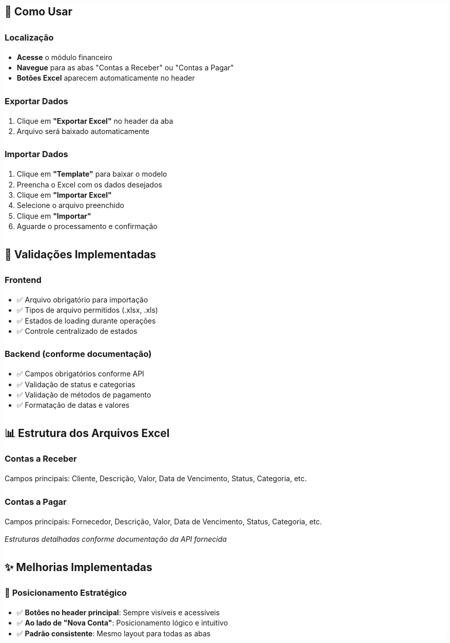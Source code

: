 ## 🚀 Como Usar

### Localização
- **Acesse** o módulo financeiro
- **Navegue** para as abas "Contas a Receber" ou "Contas a Pagar"
- **Botões Excel** aparecem automaticamente no header

### Exportar Dados
1. Clique em **"Exportar Excel"** no header da aba
2. Arquivo será baixado automaticamente

### Importar Dados  
1. Clique em **"Template"** para baixar o modelo
2. Preencha o Excel com os dados desejados
3. Clique em **"Importar Excel"**
4. Selecione o arquivo preenchido
5. Clique em **"Importar"**
6. Aguarde o processamento e confirmação

## 🔧 Validações Implementadas

### Frontend
- ✅ Arquivo obrigatório para importação
- ✅ Tipos de arquivo permitidos (.xlsx, .xls)
- ✅ Estados de loading durante operações
- ✅ Controle centralizado de estados

### Backend (conforme documentação)
- ✅ Campos obrigatórios conforme API
- ✅ Validação de status e categorias
- ✅ Validação de métodos de pagamento
- ✅ Formatação de datas e valores

## 📊 Estrutura dos Arquivos Excel

### Contas a Receber
Campos principais: Cliente, Descrição, Valor, Data de Vencimento, Status, Categoria, etc.

### Contas a Pagar
Campos principais: Fornecedor, Descrição, Valor, Data de Vencimento, Status, Categoria, etc.

*Estruturas detalhadas conforme documentação da API fornecida*

## ✨ Melhorias Implementadas

### 🎯 **Posicionamento Estratégico**
- ✅ **Botões no header principal**: Sempre visíveis e acessíveis
- ✅ **Ao lado de "Nova Conta"**: Posicionamento lógico e intuitivo
- ✅ **Padrão consistente**: Mesmo layout para todas as abas
